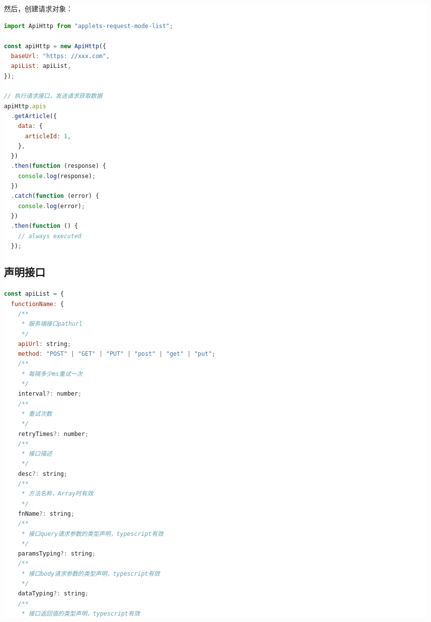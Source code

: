 然后，创建请求对象：

```javascript
import ApiHttp from "applets-request-mode-list";

const apiHttp = new ApiHttp({
  baseUrl: "https: //xxx.com",
  apiList: apiList,
});

// 执行请求接口，发送请求获取数据
apiHttp.apis
  .getArticle({
    data: {
      articleId: 1,
    },
  })
  .then(function (response) {
    console.log(response);
  })
  .catch(function (error) {
    console.log(error);
  })
  .then(function () {
    // always executed
  });
```

## 声明接口

```javascript
const apiList = {
  functionName: {
    /**
     * 服务端接口pathurl
     */
    apiUrl: string;
    method: "POST" | "GET" | "PUT" | "post" | "get" | "put";
    /**
     * 每隔多少ms重试一次
     */
    interval?: number;
    /**
     * 重试次数
     */
    retryTimes?: number;
    /**
     * 接口描述
     */
    desc?: string;
    /**
     * 方法名称，Array时有效
     */
    fnName?: string;
    /**
     * 接口query请求参数的类型声明，typescript有效
     */
    paramsTyping?: string;
    /**
     * 接口body请求参数的类型声明，typescript有效
     */
    dataTyping?: string;
    /**
     * 接口返回值的类型声明，typescript有效
```